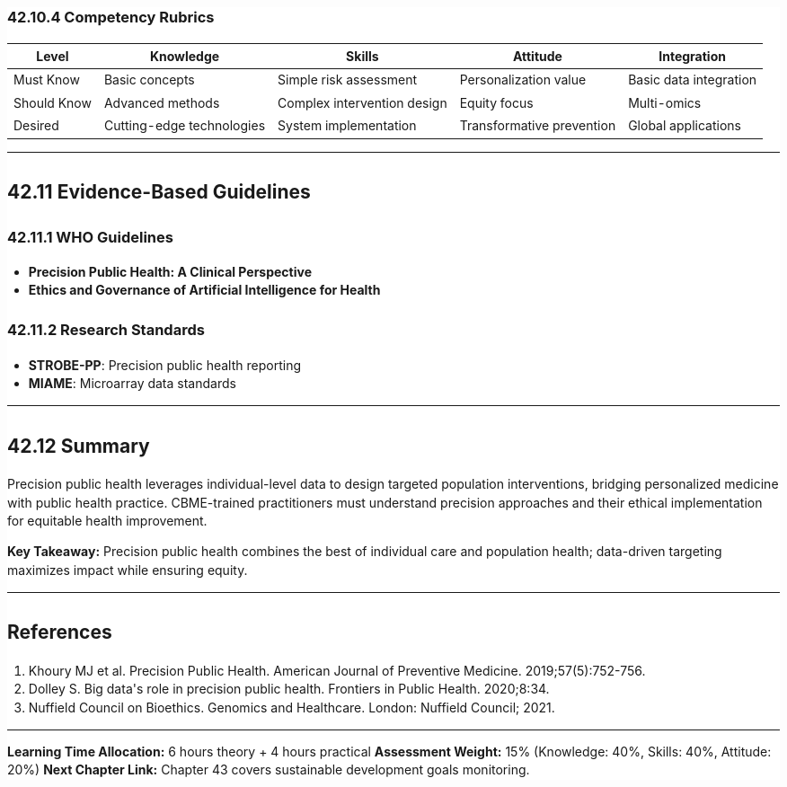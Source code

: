 ### 42.10.4 Competency Rubrics
| Level | Knowledge | Skills | Attitude | Integration |
|-------|-----------|--------|----------|-------------|
| Must Know | Basic concepts | Simple risk assessment | Personalization value | Basic data integration |
| Should Know | Advanced methods | Complex intervention design | Equity focus | Multi-omics |
| Desired | Cutting-edge technologies | System implementation | Transformative prevention | Global applications |

---

## 42.11 Evidence-Based Guidelines

### 42.11.1 WHO Guidelines
- **Precision Public Health: A Clinical Perspective**
- **Ethics and Governance of Artificial Intelligence for Health**

### 42.11.2 Research Standards
- **STROBE-PP**: Precision public health reporting
- **MIAME**: Microarray data standards

---

## 42.12 Summary

Precision public health leverages individual-level data to design targeted population interventions, bridging personalized medicine with public health practice. CBME-trained practitioners must understand precision approaches and their ethical implementation for equitable health improvement.

**Key Takeaway:** Precision public health combines the best of individual care and population health; data-driven targeting maximizes impact while ensuring equity.

---

## References
1. Khoury MJ et al. Precision Public Health. American Journal of Preventive Medicine. 2019;57(5):752-756.
2. Dolley S. Big data's role in precision public health. Frontiers in Public Health. 2020;8:34.
3. Nuffield Council on Bioethics. Genomics and Healthcare. London: Nuffield Council; 2021.

---

**Learning Time Allocation:** 6 hours theory + 4 hours practical
**Assessment Weight:** 15% (Knowledge: 40%, Skills: 40%, Attitude: 20%)
**Next Chapter Link:** Chapter 43 covers sustainable development goals monitoring.
